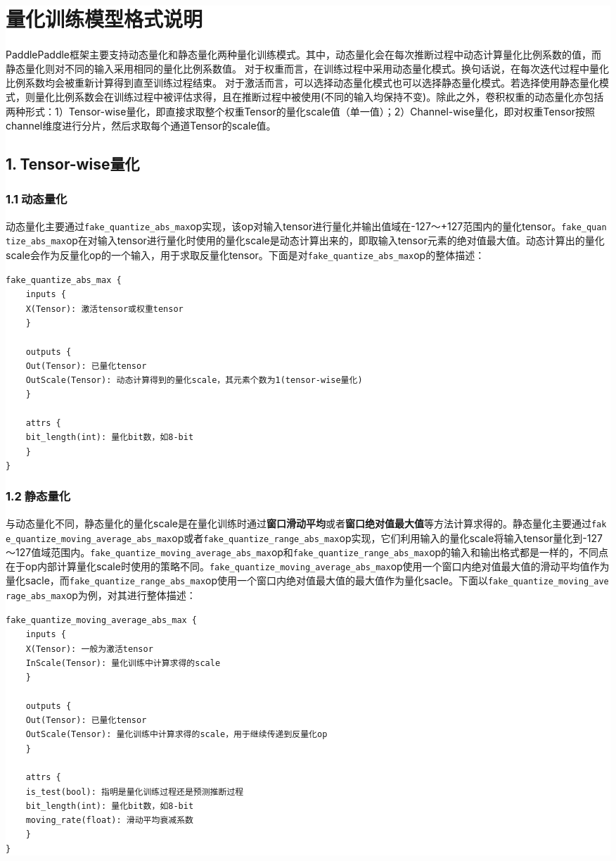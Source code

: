 # 量化训练模型格式说明

PaddlePaddle框架主要支持动态量化和静态量化两种量化训练模式。其中，动态量化会在每次推断过程中动态计算量化比例系数的值，而静态量化则对不同的输入采用相同的量化比例系数值。 对于权重而言，在训练过程中采用动态量化模式。换句话说，在每次迭代过程中量化比例系数均会被重新计算得到直至训练过程结束。 对于激活而言，可以选择动态量化模式也可以选择静态量化模式。若选择使用静态量化模式，则量化比例系数会在训练过程中被评估求得，且在推断过程中被使用(不同的输入均保持不变)。除此之外，卷积权重的动态量化亦包括两种形式：1）Tensor-wise量化，即直接求取整个权重Tensor的量化scale值（单一值）；2）Channel-wise量化，即对权重Tensor按照channel维度进行分片，然后求取每个通道Tensor的scale值。

## 1. Tensor-wise量化
### 1.1 动态量化

动态量化主要通过`fake_quantize_abs_max`op实现，该op对输入tensor进行量化并输出值域在-127～+127范围内的量化tensor。`fake_quantize_abs_max`op在对输入tensor进行量化时使用的量化scale是动态计算出来的，即取输入tensor元素的绝对值最大值。动态计算出的量化scale会作为反量化op的一个输入，用于求取反量化tensor。下面是对`fake_quantize_abs_max`op的整体描述：

```
fake_quantize_abs_max {
    inputs {
    X(Tensor): 激活tensor或权重tensor
    }

    outputs {
    Out(Tensor): 已量化tensor
    OutScale(Tensor): 动态计算得到的量化scale，其元素个数为1(tensor-wise量化)
    }

    attrs {
    bit_length(int): 量化bit数，如8-bit
    }
}
```

### 1.2 静态量化

与动态量化不同，静态量化的量化scale是在量化训练时通过**窗口滑动平均**或者**窗口绝对值最大值**等方法计算求得的。静态量化主要通过`fake_quantize_moving_average_abs_max`op或者`fake_quantize_range_abs_max`op实现，它们利用输入的量化scale将输入tensor量化到-127～127值域范围内。`fake_quantize_moving_average_abs_max`op和`fake_quantize_range_abs_max`op的输入和输出格式都是一样的，不同点在于op内部计算量化scale时使用的策略不同。`fake_quantize_moving_average_abs_max`op使用一个窗口内绝对值最大值的滑动平均值作为量化sacle，而`fake_quantize_range_abs_max`op使用一个窗口内绝对值最大值的最大值作为量化sacle。下面以`fake_quantize_moving_average_abs_max`op为例，对其进行整体描述：

```
fake_quantize_moving_average_abs_max {
    inputs {
    X(Tensor): 一般为激活tensor
    InScale(Tensor): 量化训练中计算求得的scale 
    }

    outputs {
    Out(Tensor): 已量化tensor
    OutScale(Tensor): 量化训练中计算求得的scale，用于继续传递到反量化op
    }

    attrs {
    is_test(bool): 指明是量化训练过程还是预测推断过程
    bit_length(int): 量化bit数，如8-bit
    moving_rate(float): 滑动平均衰减系数
    }
}
```
